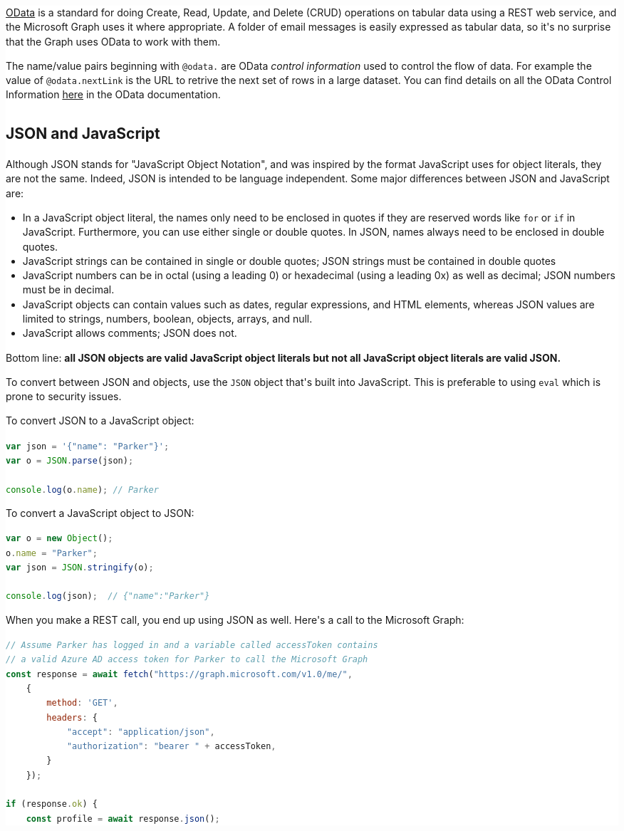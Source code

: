 [OData](https://www.odata.org/) is a standard for doing Create, Read, Update, and Delete (CRUD) operations on tabular data using a REST web service, and the Microsoft Graph uses it where appropriate. A folder of email messages is easily expressed as tabular data, so it's no surprise that the Graph uses OData to work with them.

The name/value pairs beginning with `@odata.` are OData _control information_ used to control the flow of data. For example the value of `@odata.nextLink` is the URL to retrive the next set of rows in a large dataset. You can find details on all the OData Control Information [here](http://docs.oasis-open.org/odata/odata-json-format/v4.0/cos01/odata-json-format-v4.0-cos01.html#_Toc372793050) in the OData documentation.

## JSON and JavaScript

Although JSON stands for "JavaScript Object Notation", and was inspired by the format JavaScript uses for object literals, they are not the same. Indeed, JSON is intended to be language independent. Some major differences between JSON and JavaScript are:

 * In a JavaScript object literal, the names only need to be enclosed in quotes if they are reserved words like `for` or `if` in JavaScript. Furthermore, you can use either single or double quotes. In JSON, names always need to be enclosed in double quotes.
 * JavaScript strings can be contained in single or double quotes; JSON strings must be contained in double quotes
 * JavaScript numbers can be in octal (using a leading 0) or hexadecimal (using a leading 0x) as well as decimal; JSON numbers must be in decimal.
 * JavaScript objects can contain values such as dates, regular expressions, and HTML elements, whereas JSON values are limited to strings, numbers, boolean, objects, arrays, and null.
 * JavaScript allows comments; JSON does not.

Bottom line: **all JSON objects are valid JavaScript object literals but not all JavaScript object literals are valid JSON.**

To convert between JSON and objects, use the `JSON` object that's built into JavaScript. This is preferable to using `eval` which is prone to security issues. 

To convert JSON to a JavaScript object:

~~~javascript
var json = '{"name": "Parker"}';
var o = JSON.parse(json);

console.log(o.name); // Parker
~~~

To convert a JavaScript object to JSON:

~~~javascript
var o = new Object();
o.name = "Parker";
var json = JSON.stringify(o);

console.log(json);  // {"name":"Parker"}
~~~

When you make a REST call, you end up using JSON as well. Here's a call to the Microsoft Graph:

~~~javascript
// Assume Parker has logged in and a variable called accessToken contains
// a valid Azure AD access token for Parker to call the Microsoft Graph
const response = await fetch("https://graph.microsoft.com/v1.0/me/",
    {
        method: 'GET',
        headers: {
            "accept": "application/json",
            "authorization": "bearer " + accessToken,
        }
    });

if (response.ok) {
    const profile = await response.json();
~~~